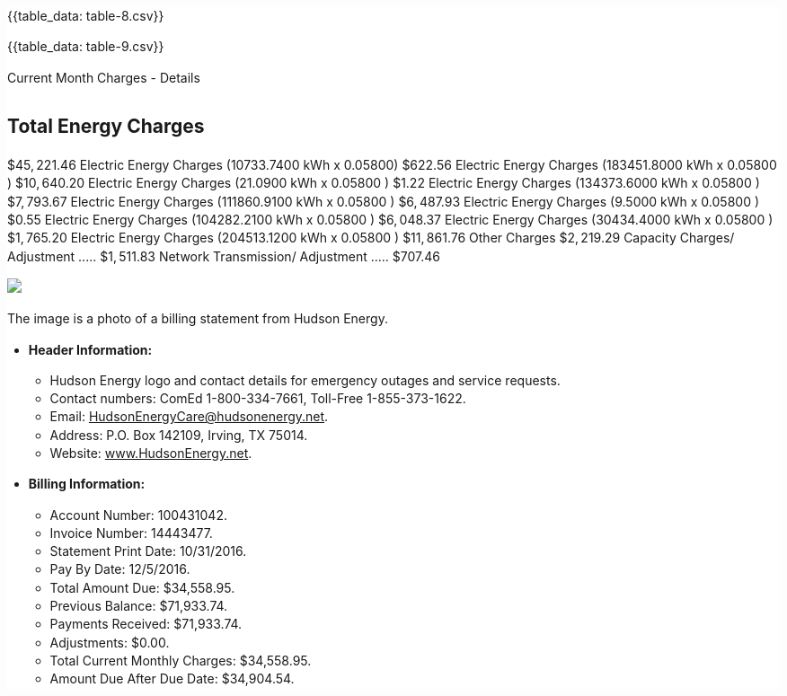 {{table_data: table-8.csv}}


{{table_data: table-9.csv}}

Current Month Charges - Details

## Total Energy Charges

$\$ 45,221.46$
Electric Energy Charges (10733.7400 kWh x 0.05800)
$\$ 622.56$
Electric Energy Charges (183451.8000 kWh x 0.05800 )
$\$ 10,640.20$
Electric Energy Charges (21.0900 kWh x 0.05800 )
$\$ 1.22$
Electric Energy Charges (134373.6000 kWh x 0.05800 )
$\$ 7,793.67$
Electric Energy Charges (111860.9100 kWh x 0.05800 )
$\$ 6,487.93$
Electric Energy Charges (9.5000 kWh x 0.05800 )
$\$ 0.55$
Electric Energy Charges (104282.2100 kWh x 0.05800 )
$\$ 6,048.37$
Electric Energy Charges (30434.4000 kWh x 0.05800 )
$\$ 1,765.20$
Electric Energy Charges (204513.1200 kWh x 0.05800 )
$\$ 11,861.76$
Other Charges
$\$ 2,219.29$
Capacity Charges/ Adjustment ..... $\$ 1,511.83$
Network Transmission/ Adjustment ..... $\$ 707.46$

![](images/img-3.jpeg)

The image is a photo of a billing statement from Hudson Energy. 

- **Header Information:**
  - Hudson Energy logo and contact details for emergency outages and service requests.
  - Contact numbers: ComEd 1-800-334-7661, Toll-Free 1-855-373-1622.
  - Email: HudsonEnergyCare@hudsonenergy.net.
  - Address: P.O. Box 142109, Irving, TX 75014.
  - Website: www.HudsonEnergy.net.

- **Billing Information:**
  - Account Number: 100431042.
  - Invoice Number: 14443477.
  - Statement Print Date: 10/31/2016.
  - Pay By Date: 12/5/2016.
  - Total Amount Due: $34,558.95.
  - Previous Balance: $71,933.74.
  - Payments Received: $71,933.74.
  - Adjustments: $0.00.
  - Total Current Monthly Charges: $34,558.95.
  - Amount Due After Due Date: $34,904.54.
